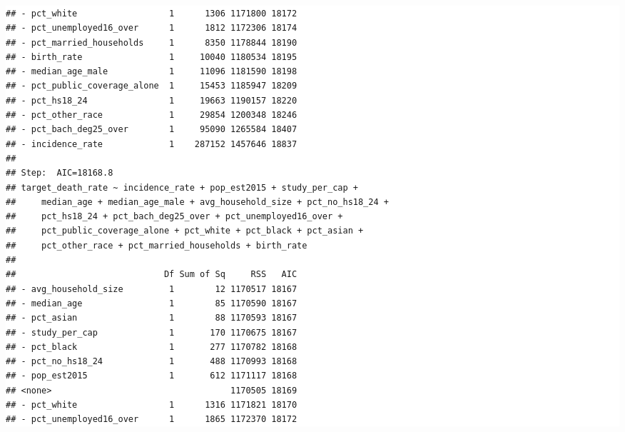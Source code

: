     ## - pct_white                  1      1306 1171800 18172
    ## - pct_unemployed16_over      1      1812 1172306 18174
    ## - pct_married_households     1      8350 1178844 18190
    ## - birth_rate                 1     10040 1180534 18195
    ## - median_age_male            1     11096 1181590 18198
    ## - pct_public_coverage_alone  1     15453 1185947 18209
    ## - pct_hs18_24                1     19663 1190157 18220
    ## - pct_other_race             1     29854 1200348 18246
    ## - pct_bach_deg25_over        1     95090 1265584 18407
    ## - incidence_rate             1    287152 1457646 18837
    ## 
    ## Step:  AIC=18168.8
    ## target_death_rate ~ incidence_rate + pop_est2015 + study_per_cap + 
    ##     median_age + median_age_male + avg_household_size + pct_no_hs18_24 + 
    ##     pct_hs18_24 + pct_bach_deg25_over + pct_unemployed16_over + 
    ##     pct_public_coverage_alone + pct_white + pct_black + pct_asian + 
    ##     pct_other_race + pct_married_households + birth_rate
    ## 
    ##                             Df Sum of Sq     RSS   AIC
    ## - avg_household_size         1        12 1170517 18167
    ## - median_age                 1        85 1170590 18167
    ## - pct_asian                  1        88 1170593 18167
    ## - study_per_cap              1       170 1170675 18167
    ## - pct_black                  1       277 1170782 18168
    ## - pct_no_hs18_24             1       488 1170993 18168
    ## - pop_est2015                1       612 1171117 18168
    ## <none>                                   1170505 18169
    ## - pct_white                  1      1316 1171821 18170
    ## - pct_unemployed16_over      1      1865 1172370 18172
